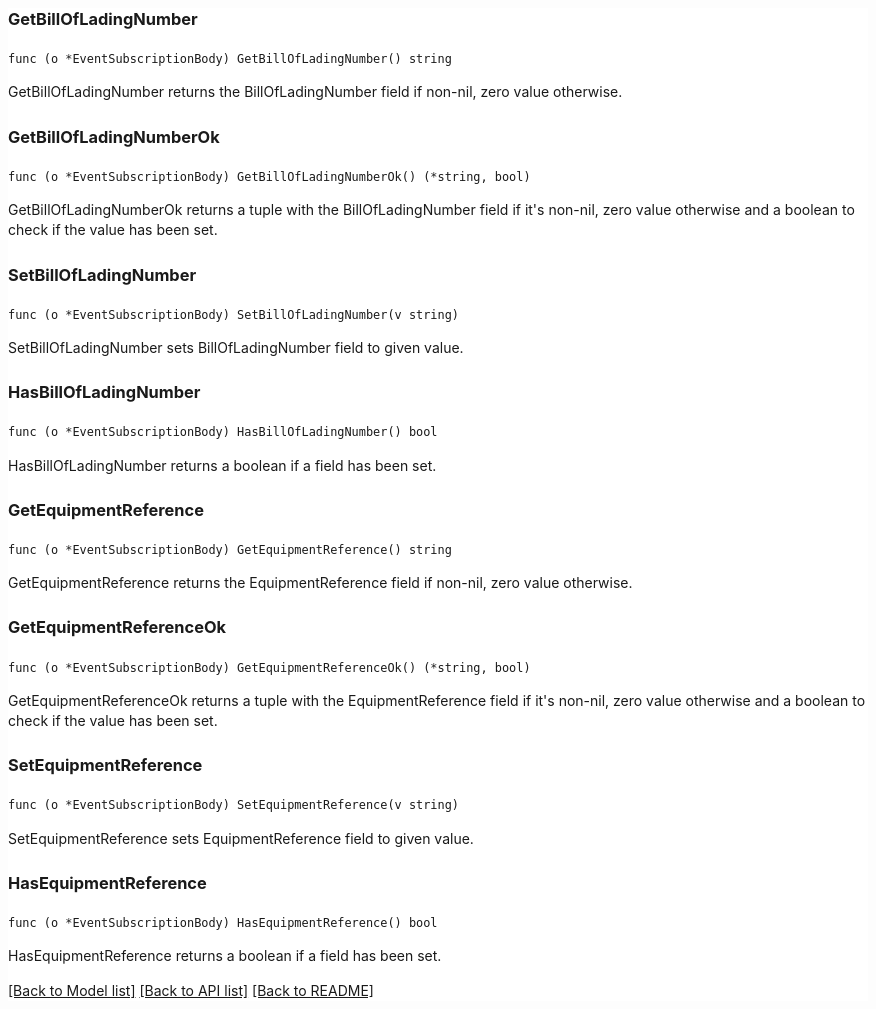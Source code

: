 ### GetBillOfLadingNumber

`func (o *EventSubscriptionBody) GetBillOfLadingNumber() string`

GetBillOfLadingNumber returns the BillOfLadingNumber field if non-nil, zero value otherwise.

### GetBillOfLadingNumberOk

`func (o *EventSubscriptionBody) GetBillOfLadingNumberOk() (*string, bool)`

GetBillOfLadingNumberOk returns a tuple with the BillOfLadingNumber field if it's non-nil, zero value otherwise
and a boolean to check if the value has been set.

### SetBillOfLadingNumber

`func (o *EventSubscriptionBody) SetBillOfLadingNumber(v string)`

SetBillOfLadingNumber sets BillOfLadingNumber field to given value.

### HasBillOfLadingNumber

`func (o *EventSubscriptionBody) HasBillOfLadingNumber() bool`

HasBillOfLadingNumber returns a boolean if a field has been set.

### GetEquipmentReference

`func (o *EventSubscriptionBody) GetEquipmentReference() string`

GetEquipmentReference returns the EquipmentReference field if non-nil, zero value otherwise.

### GetEquipmentReferenceOk

`func (o *EventSubscriptionBody) GetEquipmentReferenceOk() (*string, bool)`

GetEquipmentReferenceOk returns a tuple with the EquipmentReference field if it's non-nil, zero value otherwise
and a boolean to check if the value has been set.

### SetEquipmentReference

`func (o *EventSubscriptionBody) SetEquipmentReference(v string)`

SetEquipmentReference sets EquipmentReference field to given value.

### HasEquipmentReference

`func (o *EventSubscriptionBody) HasEquipmentReference() bool`

HasEquipmentReference returns a boolean if a field has been set.


[[Back to Model list]](../README.md#documentation-for-models) [[Back to API list]](../README.md#documentation-for-api-endpoints) [[Back to README]](../README.md)


